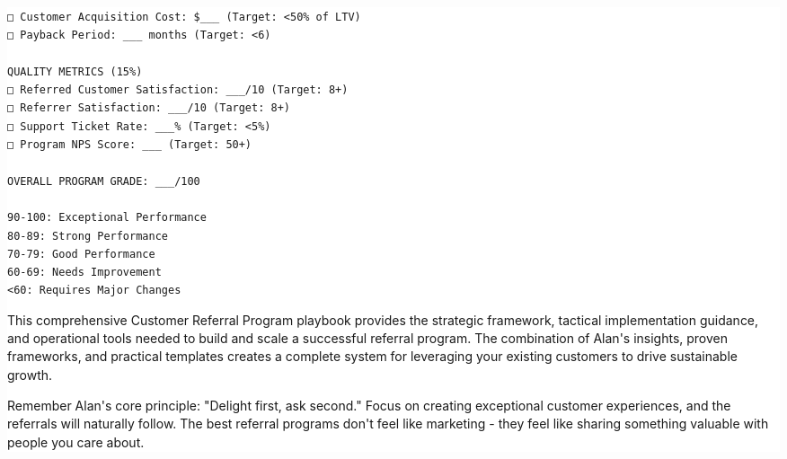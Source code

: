 ```
□ Customer Acquisition Cost: $___ (Target: <50% of LTV)
□ Payback Period: ___ months (Target: <6)

QUALITY METRICS (15%)
□ Referred Customer Satisfaction: ___/10 (Target: 8+)
□ Referrer Satisfaction: ___/10 (Target: 8+)
□ Support Ticket Rate: ___% (Target: <5%)
□ Program NPS Score: ___ (Target: 50+)

OVERALL PROGRAM GRADE: ___/100

90-100: Exceptional Performance
80-89: Strong Performance
70-79: Good Performance
60-69: Needs Improvement
<60: Requires Major Changes
```

This comprehensive Customer Referral Program playbook provides the strategic framework, tactical implementation guidance, and operational tools needed to build and scale a successful referral program. The combination of Alan's insights, proven frameworks, and practical templates creates a complete system for leveraging your existing customers to drive sustainable growth.

Remember Alan's core principle: "Delight first, ask second." Focus on creating exceptional customer experiences, and the referrals will naturally follow. The best referral programs don't feel like marketing - they feel like sharing something valuable with people you care about.